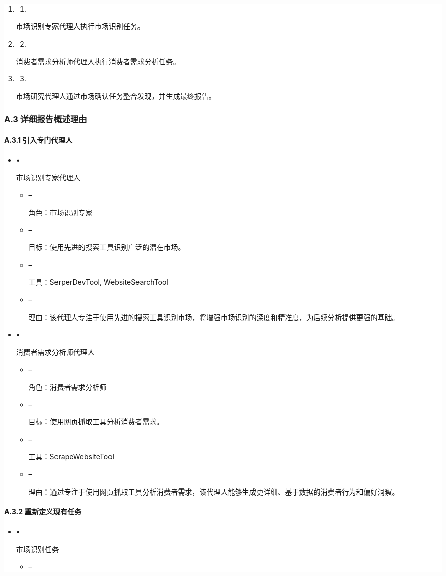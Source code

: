 1.  1.

    市场识别专家代理人执行市场识别任务。

1.  2.

    消费者需求分析师代理人执行消费者需求分析任务。

1.  3.

    市场研究代理人通过市场确认任务整合发现，并生成最终报告。

### A.3 详细报告概述理由

#### A.3.1 引入专门代理人

+   •

    市场识别专家代理人

    +   –

        角色：市场识别专家

    +   –

        目标：使用先进的搜索工具识别广泛的潜在市场。

    +   –

        工具：SerperDevTool, WebsiteSearchTool

    +   –

        理由：该代理人专注于使用先进的搜索工具识别市场，将增强市场识别的深度和精准度，为后续分析提供更强的基础。

+   •

    消费者需求分析师代理人

    +   –

        角色：消费者需求分析师

    +   –

        目标：使用网页抓取工具分析消费者需求。

    +   –

        工具：ScrapeWebsiteTool

    +   –

        理由：通过专注于使用网页抓取工具分析消费者需求，该代理人能够生成更详细、基于数据的消费者行为和偏好洞察。

#### A.3.2 重新定义现有任务

+   •

    市场识别任务

    +   –
